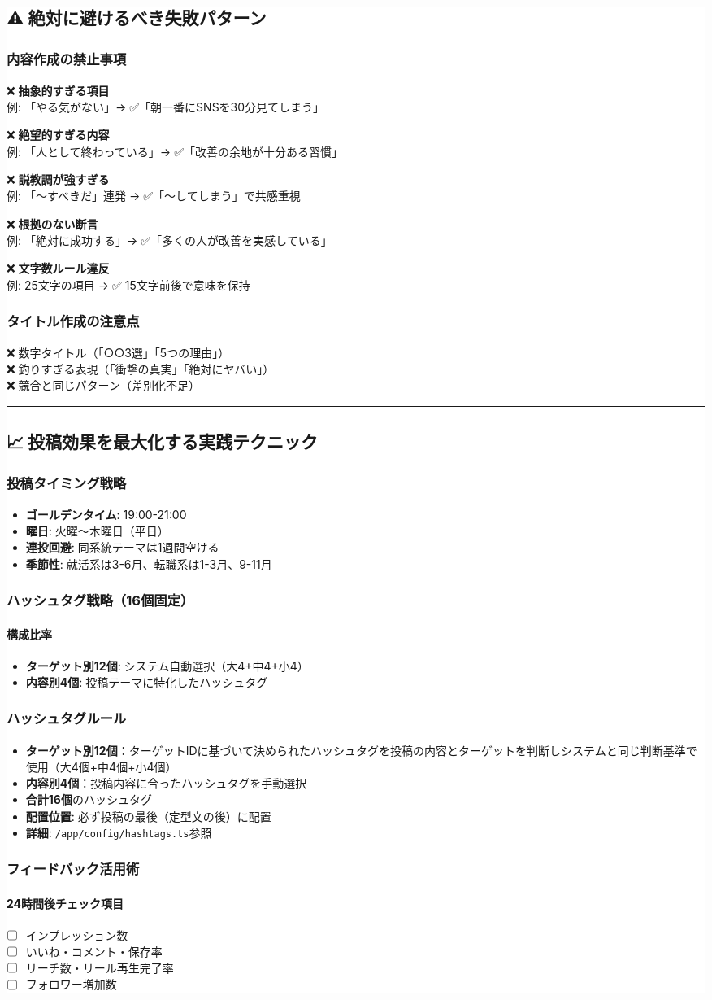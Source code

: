 
## ⚠️ 絶対に避けるべき失敗パターン

### 内容作成の禁止事項
❌ **抽象的すぎる項目**  
例: 「やる気がない」→ ✅「朝一番にSNSを30分見てしまう」

❌ **絶望的すぎる内容**  
例: 「人として終わっている」→ ✅「改善の余地が十分ある習慣」

❌ **説教調が強すぎる**  
例: 「〜すべきだ」連発 → ✅「〜してしまう」で共感重視

❌ **根拠のない断言**  
例: 「絶対に成功する」→ ✅「多くの人が改善を実感している」

❌ **文字数ルール違反**  
例: 25文字の項目 → ✅ 15文字前後で意味を保持

### タイトル作成の注意点
❌ 数字タイトル（「○○3選」「5つの理由」）  
❌ 釣りすぎる表現（「衝撃の真実」「絶対にヤバい」）  
❌ 競合と同じパターン（差別化不足）

---

## 📈 投稿効果を最大化する実践テクニック

### 投稿タイミング戦略
- **ゴールデンタイム**: 19:00-21:00
- **曜日**: 火曜〜木曜日（平日）
- **連投回避**: 同系統テーマは1週間空ける
- **季節性**: 就活系は3-6月、転職系は1-3月、9-11月

### ハッシュタグ戦略（16個固定）
#### 構成比率
- **ターゲット別12個**: システム自動選択（大4+中4+小4）
- **内容別4個**: 投稿テーマに特化したハッシュタグ

### ハッシュタグルール
- **ターゲット別12個**：ターゲットIDに基づいて決められたハッシュタグを投稿の内容とターゲットを判断しシステムと同じ判断基準で使用（大4個+中4個+小4個）
- **内容別4個**：投稿内容に合ったハッシュタグを手動選択
- **合計16個**のハッシュタグ
- **配置位置**: 必ず投稿の最後（定型文の後）に配置
- **詳細**: `/app/config/hashtags.ts`参照

### フィードバック活用術
#### 24時間後チェック項目
- [ ] インプレッション数
- [ ] いいね・コメント・保存率
- [ ] リーチ数・リール再生完了率
- [ ] フォロワー増加数
